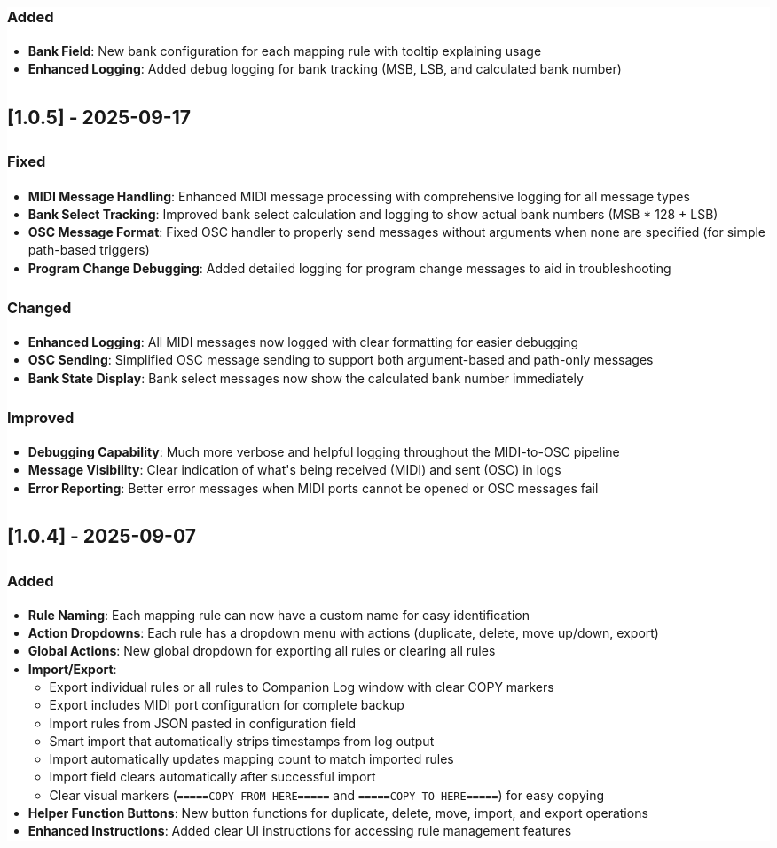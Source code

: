 ### Added

- **Bank Field**: New bank configuration for each mapping rule with tooltip explaining usage
- **Enhanced Logging**: Added debug logging for bank tracking (MSB, LSB, and calculated bank number)

## [1.0.5] - 2025-09-17

### Fixed

- **MIDI Message Handling**: Enhanced MIDI message processing with comprehensive logging for all message types
- **Bank Select Tracking**: Improved bank select calculation and logging to show actual bank numbers (MSB \* 128 + LSB)
- **OSC Message Format**: Fixed OSC handler to properly send messages without arguments when none are specified (for simple path-based triggers)
- **Program Change Debugging**: Added detailed logging for program change messages to aid in troubleshooting

### Changed

- **Enhanced Logging**: All MIDI messages now logged with clear formatting for easier debugging
- **OSC Sending**: Simplified OSC message sending to support both argument-based and path-only messages
- **Bank State Display**: Bank select messages now show the calculated bank number immediately

### Improved

- **Debugging Capability**: Much more verbose and helpful logging throughout the MIDI-to-OSC pipeline
- **Message Visibility**: Clear indication of what's being received (MIDI) and sent (OSC) in logs
- **Error Reporting**: Better error messages when MIDI ports cannot be opened or OSC messages fail

## [1.0.4] - 2025-09-07

### Added

- **Rule Naming**: Each mapping rule can now have a custom name for easy identification
- **Action Dropdowns**: Each rule has a dropdown menu with actions (duplicate, delete, move up/down, export)
- **Global Actions**: New global dropdown for exporting all rules or clearing all rules
- **Import/Export**:
  - Export individual rules or all rules to Companion Log window with clear COPY markers
  - Export includes MIDI port configuration for complete backup
  - Import rules from JSON pasted in configuration field
  - Smart import that automatically strips timestamps from log output
  - Import automatically updates mapping count to match imported rules
  - Import field clears automatically after successful import
  - Clear visual markers (`=====COPY FROM HERE=====` and `=====COPY TO HERE=====`) for easy copying
- **Helper Function Buttons**: New button functions for duplicate, delete, move, import, and export operations
- **Enhanced Instructions**: Added clear UI instructions for accessing rule management features
